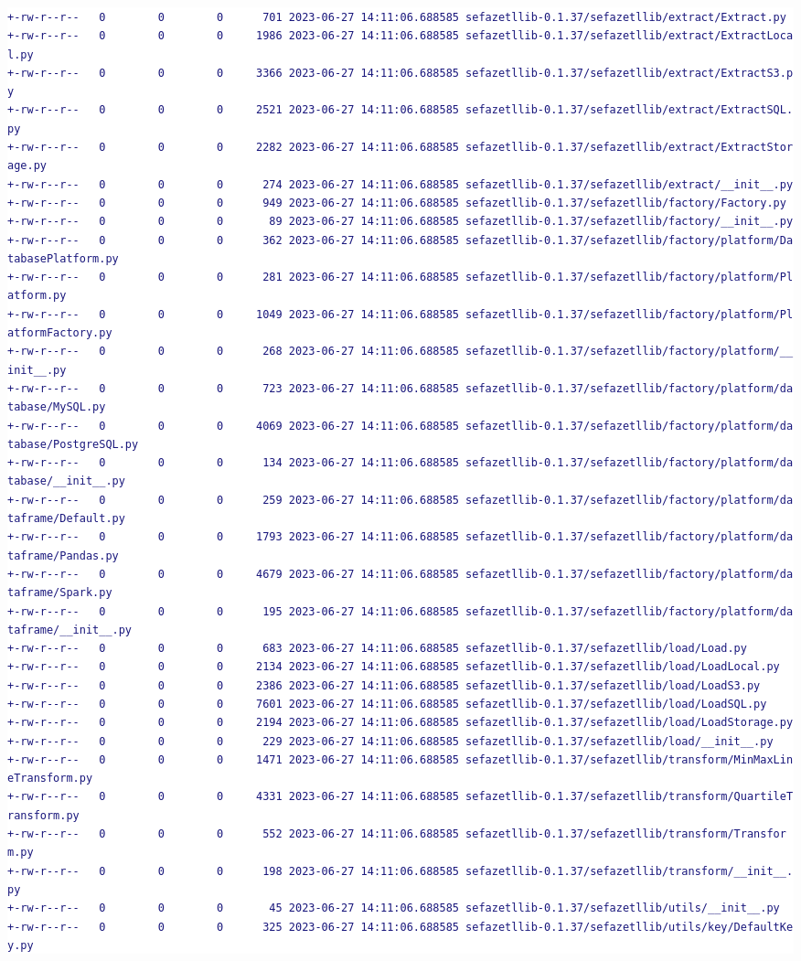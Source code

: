 ```diff
+-rw-r--r--   0        0        0      701 2023-06-27 14:11:06.688585 sefazetllib-0.1.37/sefazetllib/extract/Extract.py
+-rw-r--r--   0        0        0     1986 2023-06-27 14:11:06.688585 sefazetllib-0.1.37/sefazetllib/extract/ExtractLocal.py
+-rw-r--r--   0        0        0     3366 2023-06-27 14:11:06.688585 sefazetllib-0.1.37/sefazetllib/extract/ExtractS3.py
+-rw-r--r--   0        0        0     2521 2023-06-27 14:11:06.688585 sefazetllib-0.1.37/sefazetllib/extract/ExtractSQL.py
+-rw-r--r--   0        0        0     2282 2023-06-27 14:11:06.688585 sefazetllib-0.1.37/sefazetllib/extract/ExtractStorage.py
+-rw-r--r--   0        0        0      274 2023-06-27 14:11:06.688585 sefazetllib-0.1.37/sefazetllib/extract/__init__.py
+-rw-r--r--   0        0        0      949 2023-06-27 14:11:06.688585 sefazetllib-0.1.37/sefazetllib/factory/Factory.py
+-rw-r--r--   0        0        0       89 2023-06-27 14:11:06.688585 sefazetllib-0.1.37/sefazetllib/factory/__init__.py
+-rw-r--r--   0        0        0      362 2023-06-27 14:11:06.688585 sefazetllib-0.1.37/sefazetllib/factory/platform/DatabasePlatform.py
+-rw-r--r--   0        0        0      281 2023-06-27 14:11:06.688585 sefazetllib-0.1.37/sefazetllib/factory/platform/Platform.py
+-rw-r--r--   0        0        0     1049 2023-06-27 14:11:06.688585 sefazetllib-0.1.37/sefazetllib/factory/platform/PlatformFactory.py
+-rw-r--r--   0        0        0      268 2023-06-27 14:11:06.688585 sefazetllib-0.1.37/sefazetllib/factory/platform/__init__.py
+-rw-r--r--   0        0        0      723 2023-06-27 14:11:06.688585 sefazetllib-0.1.37/sefazetllib/factory/platform/database/MySQL.py
+-rw-r--r--   0        0        0     4069 2023-06-27 14:11:06.688585 sefazetllib-0.1.37/sefazetllib/factory/platform/database/PostgreSQL.py
+-rw-r--r--   0        0        0      134 2023-06-27 14:11:06.688585 sefazetllib-0.1.37/sefazetllib/factory/platform/database/__init__.py
+-rw-r--r--   0        0        0      259 2023-06-27 14:11:06.688585 sefazetllib-0.1.37/sefazetllib/factory/platform/dataframe/Default.py
+-rw-r--r--   0        0        0     1793 2023-06-27 14:11:06.688585 sefazetllib-0.1.37/sefazetllib/factory/platform/dataframe/Pandas.py
+-rw-r--r--   0        0        0     4679 2023-06-27 14:11:06.688585 sefazetllib-0.1.37/sefazetllib/factory/platform/dataframe/Spark.py
+-rw-r--r--   0        0        0      195 2023-06-27 14:11:06.688585 sefazetllib-0.1.37/sefazetllib/factory/platform/dataframe/__init__.py
+-rw-r--r--   0        0        0      683 2023-06-27 14:11:06.688585 sefazetllib-0.1.37/sefazetllib/load/Load.py
+-rw-r--r--   0        0        0     2134 2023-06-27 14:11:06.688585 sefazetllib-0.1.37/sefazetllib/load/LoadLocal.py
+-rw-r--r--   0        0        0     2386 2023-06-27 14:11:06.688585 sefazetllib-0.1.37/sefazetllib/load/LoadS3.py
+-rw-r--r--   0        0        0     7601 2023-06-27 14:11:06.688585 sefazetllib-0.1.37/sefazetllib/load/LoadSQL.py
+-rw-r--r--   0        0        0     2194 2023-06-27 14:11:06.688585 sefazetllib-0.1.37/sefazetllib/load/LoadStorage.py
+-rw-r--r--   0        0        0      229 2023-06-27 14:11:06.688585 sefazetllib-0.1.37/sefazetllib/load/__init__.py
+-rw-r--r--   0        0        0     1471 2023-06-27 14:11:06.688585 sefazetllib-0.1.37/sefazetllib/transform/MinMaxLineTransform.py
+-rw-r--r--   0        0        0     4331 2023-06-27 14:11:06.688585 sefazetllib-0.1.37/sefazetllib/transform/QuartileTransform.py
+-rw-r--r--   0        0        0      552 2023-06-27 14:11:06.688585 sefazetllib-0.1.37/sefazetllib/transform/Transform.py
+-rw-r--r--   0        0        0      198 2023-06-27 14:11:06.688585 sefazetllib-0.1.37/sefazetllib/transform/__init__.py
+-rw-r--r--   0        0        0       45 2023-06-27 14:11:06.688585 sefazetllib-0.1.37/sefazetllib/utils/__init__.py
+-rw-r--r--   0        0        0      325 2023-06-27 14:11:06.688585 sefazetllib-0.1.37/sefazetllib/utils/key/DefaultKey.py
```
